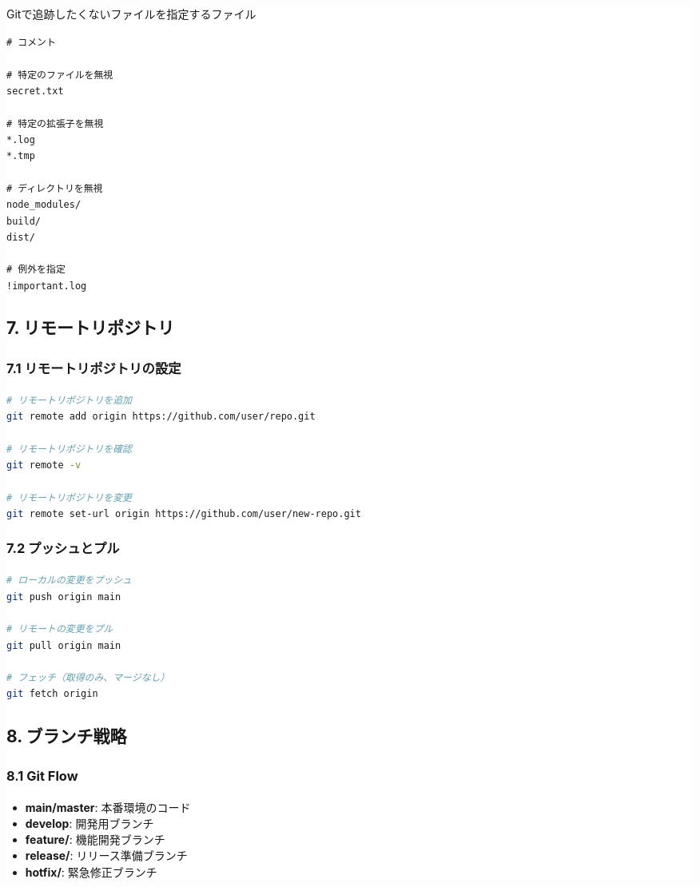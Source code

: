 Gitで追跡したくないファイルを指定するファイル

```gitignore
# コメント

# 特定のファイルを無視
secret.txt

# 特定の拡張子を無視
*.log
*.tmp

# ディレクトリを無視
node_modules/
build/
dist/

# 例外を指定
!important.log
```

## 7. リモートリポジトリ

### 7.1 リモートリポジトリの設定

```bash
# リモートリポジトリを追加
git remote add origin https://github.com/user/repo.git

# リモートリポジトリを確認
git remote -v

# リモートリポジトリを変更
git remote set-url origin https://github.com/user/new-repo.git
```

### 7.2 プッシュとプル

```bash
# ローカルの変更をプッシュ
git push origin main

# リモートの変更をプル
git pull origin main

# フェッチ（取得のみ、マージなし）
git fetch origin
```

## 8. ブランチ戦略

### 8.1 Git Flow
- **main/master**: 本番環境のコード
- **develop**: 開発用ブランチ
- **feature/**: 機能開発ブランチ
- **release/**: リリース準備ブランチ
- **hotfix/**: 緊急修正ブランチ
